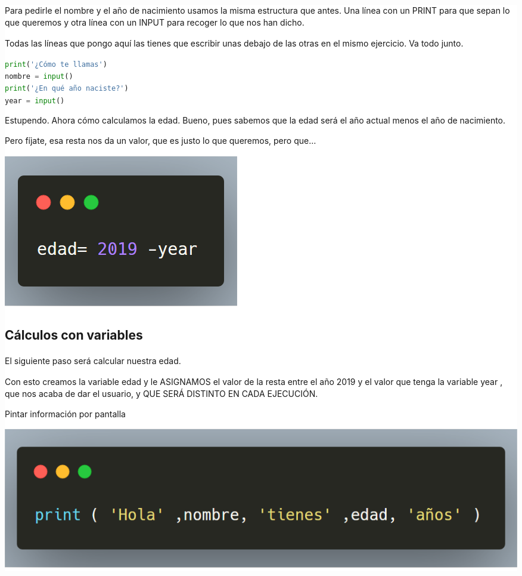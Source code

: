 Para pedirle el nombre y el año de nacimiento usamos la misma estructura que antes. Una línea con un PRINT para que sepan lo que queremos y otra línea con un INPUT para recoger lo que nos han dicho.

Todas las líneas que pongo aquí las tienes que escribir unas debajo de las otras en el mismo ejercicio. Va todo junto.

```python
print('¿Cómo te llamas')
nombre = input()
print('¿En qué año naciste?')
year = input()
```

Estupendo. Ahora cómo calculamos la edad. Bueno, pues sabemos que la edad será el año actual menos el año de nacimiento.

Pero fíjate, esa resta nos da un valor, que es justo lo que queremos, pero que…

<img src="media/image7.png" id="image7">

## Cálculos con variables

El siguiente paso será calcular nuestra edad.

Con esto creamos la variable edad y le ASIGNAMOS el valor de la resta entre el año 2019 y el valor que tenga la variable year , que nos acaba de dar el usuario, y QUE SERÁ DISTINTO EN CADA EJECUCIÓN.

Pintar información por pantalla

<img src="media/image8.png" id="image8">
